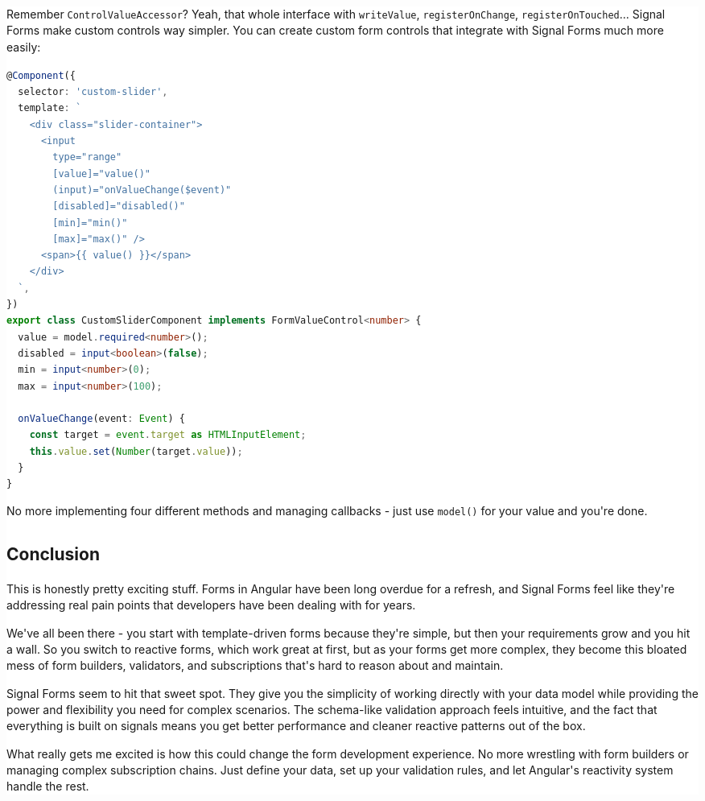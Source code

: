 Remember `ControlValueAccessor`? Yeah, that whole interface with `writeValue`, `registerOnChange`, `registerOnTouched`... Signal Forms make custom controls way simpler. You can create custom form controls that integrate with Signal Forms much more easily:

```typescript
@Component({
  selector: 'custom-slider',
  template: `
    <div class="slider-container">
      <input
        type="range"
        [value]="value()"
        (input)="onValueChange($event)"
        [disabled]="disabled()"
        [min]="min()"
        [max]="max()" />
      <span>{{ value() }}</span>
    </div>
  `,
})
export class CustomSliderComponent implements FormValueControl<number> {
  value = model.required<number>();
  disabled = input<boolean>(false);
  min = input<number>(0);
  max = input<number>(100);

  onValueChange(event: Event) {
    const target = event.target as HTMLInputElement;
    this.value.set(Number(target.value));
  }
}
```

No more implementing four different methods and managing callbacks - just use `model()` for your value and you're done.

## Conclusion

This is honestly pretty exciting stuff. Forms in Angular have been long overdue for a refresh, and Signal Forms feel like they're addressing real pain points that developers have been dealing with for years.

We've all been there - you start with template-driven forms because they're simple, but then your requirements grow and you hit a wall. So you switch to reactive forms, which work great at first, but as your forms get more complex, they become this bloated mess of form builders, validators, and subscriptions that's hard to reason about and maintain.

Signal Forms seem to hit that sweet spot. They give you the simplicity of working directly with your data model while providing the power and flexibility you need for complex scenarios. The schema-like validation approach feels intuitive, and the fact that everything is built on signals means you get better performance and cleaner reactive patterns out of the box.

What really gets me excited is how this could change the form development experience. No more wrestling with form builders or managing complex subscription chains. Just define your data, set up your validation rules, and let Angular's reactivity system handle the rest.
